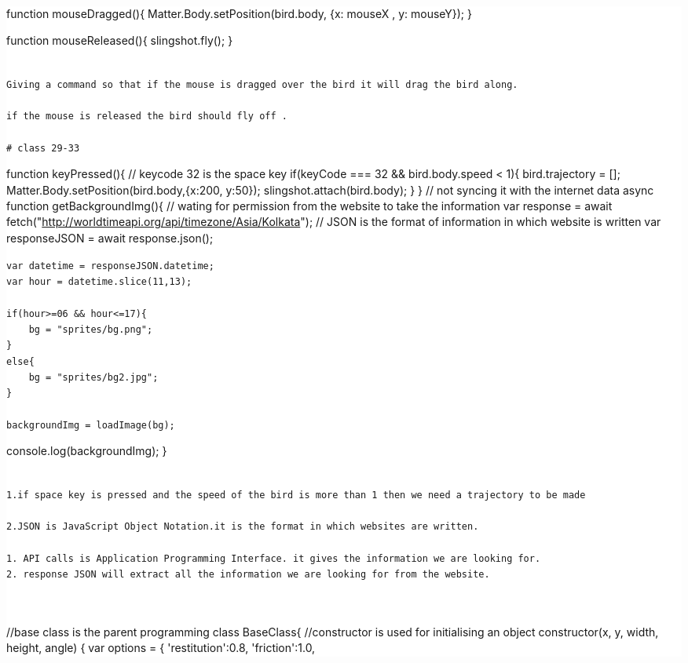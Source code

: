    ```
```
function mouseDragged(){
    Matter.Body.setPosition(bird.body, {x: mouseX , y: mouseY});
}


function mouseReleased(){
    slingshot.fly();
}
```

Giving a command so that if the mouse is dragged over the bird it will drag the bird along.

if the mouse is released the bird should fly off .

# class 29-33

```
function keyPressed(){
    // keycode 32 is the space key
    if(keyCode === 32 && bird.body.speed < 1){
       bird.trajectory = [];
       Matter.Body.setPosition(bird.body,{x:200, y:50});
       slingshot.attach(bird.body);
    }
}
// not syncing it with the internet data
async function getBackgroundImg(){
    // wating for permission from the website to take the information
    var response = await fetch("http://worldtimeapi.org/api/timezone/Asia/Kolkata");
    // JSON is the format of information in which website is written
    var responseJSON = await response.json();

    var datetime = responseJSON.datetime;
    var hour = datetime.slice(11,13);
    
    if(hour>=06 && hour<=17){
        bg = "sprites/bg.png";
    }
    else{
        bg = "sprites/bg2.jpg";
    }

    backgroundImg = loadImage(bg);
   console.log(backgroundImg);
}
```

1.if space key is pressed and the speed of the bird is more than 1 then we need a trajectory to be made 

2.JSON is JavaScript Object Notation.it is the format in which websites are written.

1. API calls is Application Programming Interface. it gives the information we are looking for.
2. response JSON will extract all the information we are looking for from the website.



```
//base class is the parent programming
class BaseClass{
  //constructor is used for initialising an object
    constructor(x, y, width, height, angle) {
        var options = {
            'restitution':0.8,
            'friction':1.0,